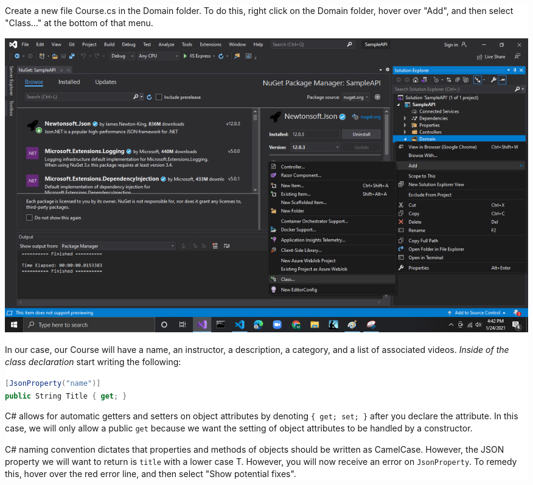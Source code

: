 Create a new file Course.cs in the Domain folder. To do this, right click on the Domain folder, hover over "Add", and then select "Class..." at the bottom of that menu. 

![select Add class](create_new_class.png)

In our case, our Course will have a name, an instructor, a description, a category, and a list of associated videos. *Inside of the class declaration* start writing the following:

```csharp
[JsonProperty("name")]
public String Title { get; }
```

C# allows for automatic getters and setters on object attributes by denoting ```{ get; set; }``` after you declare the attribute. In this case, we will only allow a public ```get``` because we want the setting of object attributes to be handled by a constructor. 

C# naming convention dictates that properties and methods of objects should be written as CamelCase. However, the JSON property we will want to return is ```title``` with a lower case T. However, you will now receive an error on ```JsonProperty```. To remedy this, hover over the red error line, and then select "Show potential fixes".

